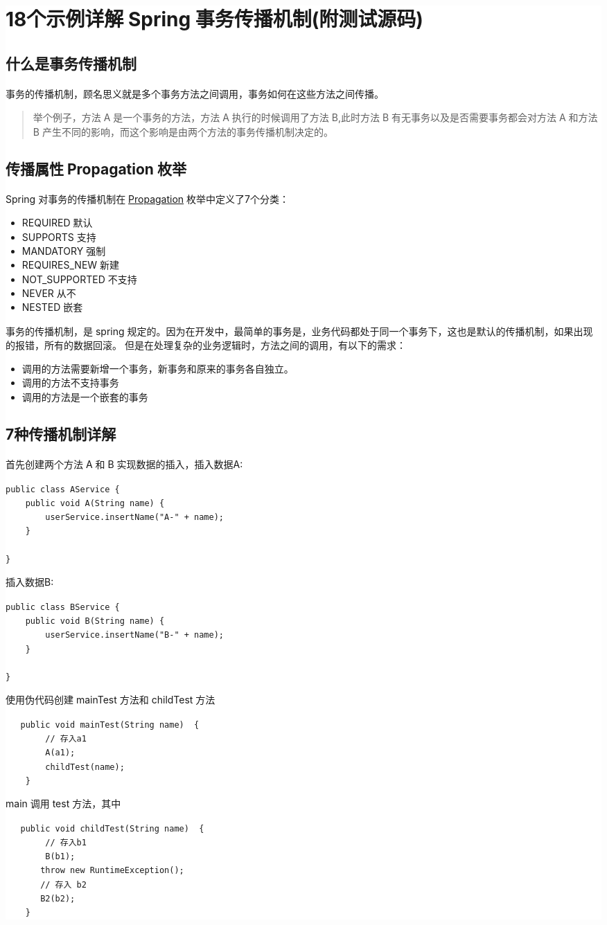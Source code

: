 # 18个示例详解 Spring 事务传播机制(附测试源码)

## 什么是事务传播机制
事务的传播机制，顾名思义就是多个事务方法之间调用，事务如何在这些方法之间传播。
> 举个例子，方法 A 是一个事务的方法，方法 A 执行的时候调用了方法 B,此时方法 B 有无事务以及是否需要事务都会对方法 A 和方法 B 产生不同的影响，而这个影响是由两个方法的事务传播机制决定的。 

## 传播属性 Propagation 枚举
Spring 对事务的传播机制在 [Propagation](https://github.com/spring-projects/spring-framework/blob/main/spring-tx/src/main/java/org/springframework/transaction/annotation/Propagation.java) 枚举中定义了7个分类：
* REQUIRED  默认
* SUPPORTS   支持
* MANDATORY 强制
* REQUIRES_NEW  新建
* NOT_SUPPORTED 不支持
* NEVER  从不
* NESTED 嵌套

事务的传播机制，是 spring 规定的。因为在开发中，最简单的事务是，业务代码都处于同一个事务下，这也是默认的传播机制，如果出现的报错，所有的数据回滚。
但是在处理复杂的业务逻辑时，方法之间的调用，有以下的需求：
* 调用的方法需要新增一个事务，新事务和原来的事务各自独立。
* 调用的方法不支持事务
* 调用的方法是一个嵌套的事务

## 7种传播机制详解
首先创建两个方法 A 和 B 实现数据的插入，插入数据A:
```
public class AService {
    public void A(String name) {
        userService.insertName("A-" + name);
    }

}
```
插入数据B:
```
public class BService {
    public void B(String name) {
        userService.insertName("B-" + name);
    }

}
``` 

使用伪代码创建 mainTest 方法和 childTest 方法 
```
   public void mainTest(String name)  {
        // 存入a1
        A(a1);
        childTest(name);
    }
```
main 调用 test 方法，其中
```
   public void childTest(String name)  {
        // 存入b1
        B(b1);
       throw new RuntimeException(); 
       // 存入 b2
       B2(b2);
    }
```
